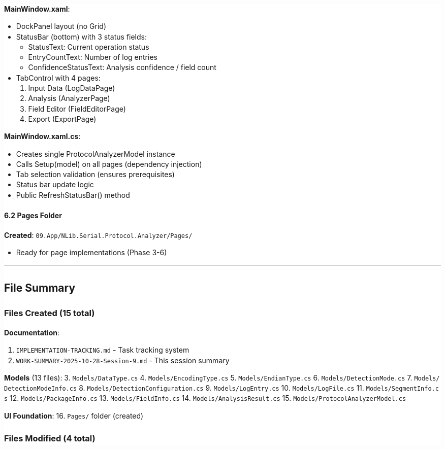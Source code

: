 **MainWindow.xaml**:
- DockPanel layout (no Grid)
- StatusBar (bottom) with 3 status fields:
  - StatusText: Current operation status
  - EntryCountText: Number of log entries
  - ConfidenceStatusText: Analysis confidence / field count
- TabControl with 4 pages:
  1. Input Data (LogDataPage)
  2. Analysis (AnalyzerPage)
  3. Field Editor (FieldEditorPage)
  4. Export (ExportPage)

**MainWindow.xaml.cs**:
- Creates single ProtocolAnalyzerModel instance
- Calls Setup(model) on all pages (dependency injection)
- Tab selection validation (ensures prerequisites)
- Status bar update logic
- Public RefreshStatusBar() method

#### 6.2 Pages Folder

**Created**: `09.App/NLib.Serial.Protocol.Analyzer/Pages/`
- Ready for page implementations (Phase 3-6)

---

## File Summary

### Files Created (15 total)

**Documentation**:
1. `IMPLEMENTATION-TRACKING.md` - Task tracking system
2. `WORK-SUMMARY-2025-10-28-Session-9.md` - This session summary

**Models** (13 files):
3. `Models/DataType.cs`
4. `Models/EncodingType.cs`
5. `Models/EndianType.cs`
6. `Models/DetectionMode.cs`
7. `Models/DetectionModeInfo.cs`
8. `Models/DetectionConfiguration.cs`
9. `Models/LogEntry.cs`
10. `Models/LogFile.cs`
11. `Models/SegmentInfo.cs`
12. `Models/PackageInfo.cs`
13. `Models/FieldInfo.cs`
14. `Models/AnalysisResult.cs`
15. `Models/ProtocolAnalyzerModel.cs`

**UI Foundation**:
16. `Pages/` folder (created)

### Files Modified (4 total)
